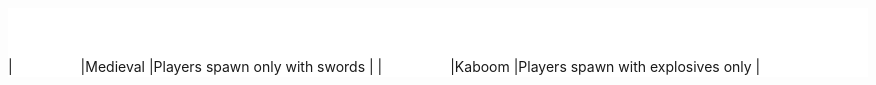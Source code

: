|<img src="images/modes/medieval.png" width="64px"/> |Medieval |Players spawn only with swords                    |
|<img src="images/modes/kaboom.png" width="64px"/>   |Kaboom   |Players spawn with explosives only                |